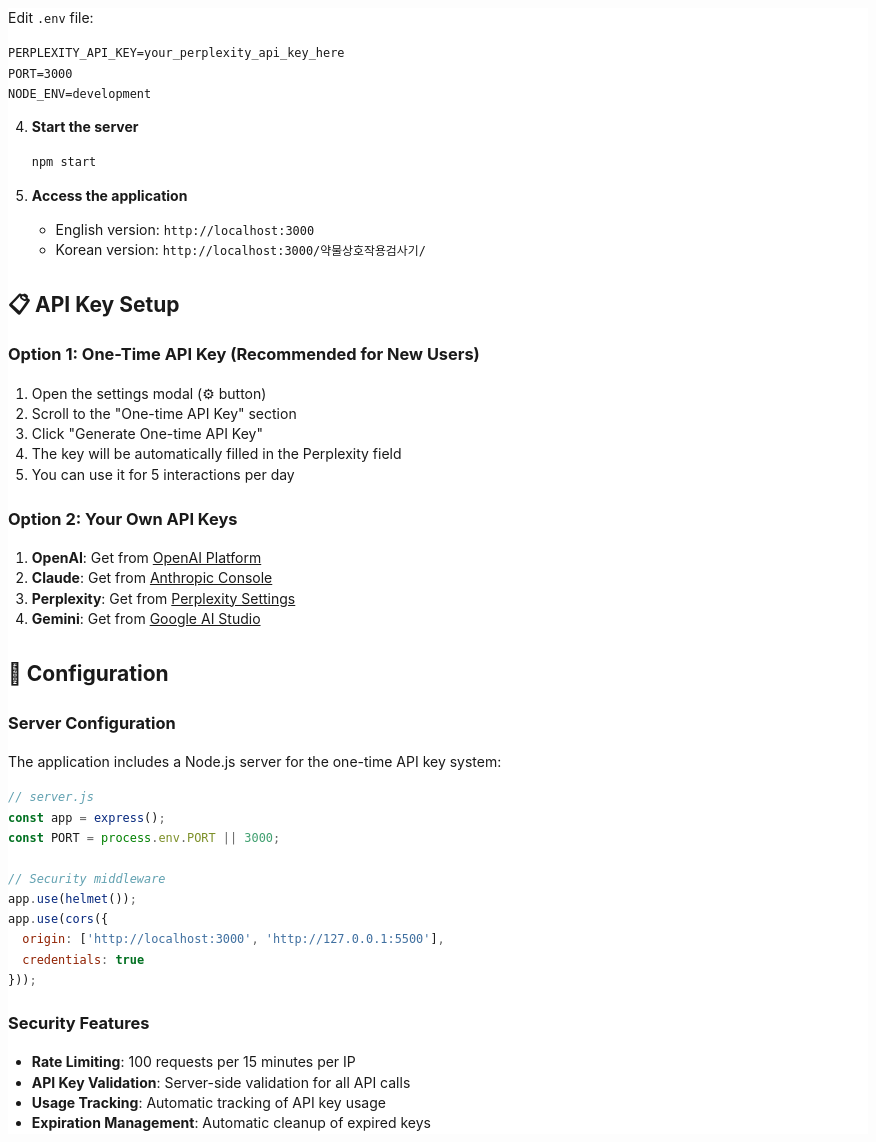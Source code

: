    Edit `.env` file:
   ```env
   PERPLEXITY_API_KEY=your_perplexity_api_key_here
   PORT=3000
   NODE_ENV=development
   ```

4. **Start the server**
   ```bash
   npm start
   ```

5. **Access the application**
   - English version: `http://localhost:3000`
   - Korean version: `http://localhost:3000/약물상호작용검사기/`

## 📋 API Key Setup

### Option 1: One-Time API Key (Recommended for New Users)
1. Open the settings modal (⚙️ button)
2. Scroll to the "One-time API Key" section
3. Click "Generate One-time API Key"
4. The key will be automatically filled in the Perplexity field
5. You can use it for 5 interactions per day

### Option 2: Your Own API Keys
1. **OpenAI**: Get from [OpenAI Platform](https://platform.openai.com/api-keys)
2. **Claude**: Get from [Anthropic Console](https://console.anthropic.com/)
3. **Perplexity**: Get from [Perplexity Settings](https://www.perplexity.ai/settings/api)
4. **Gemini**: Get from [Google AI Studio](https://aistudio.google.com/app/apikey)

## 🔧 Configuration

### Server Configuration
The application includes a Node.js server for the one-time API key system:

```javascript
// server.js
const app = express();
const PORT = process.env.PORT || 3000;

// Security middleware
app.use(helmet());
app.use(cors({
  origin: ['http://localhost:3000', 'http://127.0.0.1:5500'],
  credentials: true
}));
```

### Security Features
- **Rate Limiting**: 100 requests per 15 minutes per IP
- **API Key Validation**: Server-side validation for all API calls
- **Usage Tracking**: Automatic tracking of API key usage
- **Expiration Management**: Automatic cleanup of expired keys
